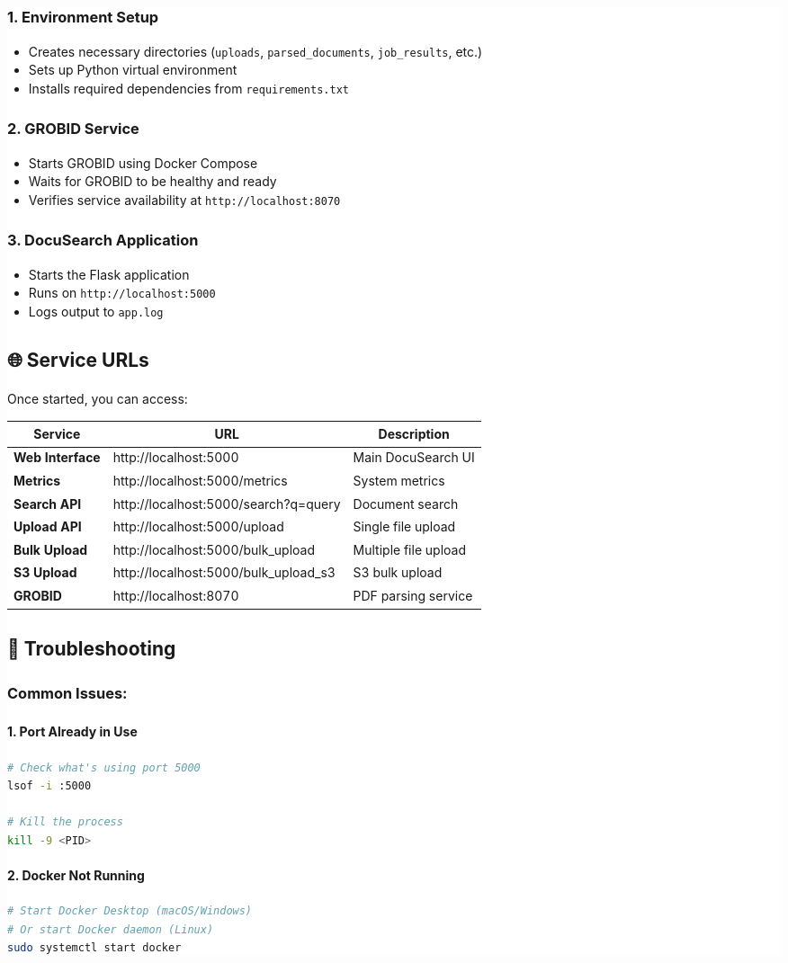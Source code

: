 ### 1. **Environment Setup**
- Creates necessary directories (`uploads`, `parsed_documents`, `job_results`, etc.)
- Sets up Python virtual environment
- Installs required dependencies from `requirements.txt`

### 2. **GROBID Service**
- Starts GROBID using Docker Compose
- Waits for GROBID to be healthy and ready
- Verifies service availability at `http://localhost:8070`

### 3. **DocuSearch Application**
- Starts the Flask application
- Runs on `http://localhost:5000`
- Logs output to `app.log`

## 🌐 Service URLs

Once started, you can access:

| Service | URL | Description |
|---------|-----|-------------|
| **Web Interface** | http://localhost:5000 | Main DocuSearch UI |
| **Metrics** | http://localhost:5000/metrics | System metrics |
| **Search API** | http://localhost:5000/search?q=query | Document search |
| **Upload API** | http://localhost:5000/upload | Single file upload |
| **Bulk Upload** | http://localhost:5000/bulk_upload | Multiple file upload |
| **S3 Upload** | http://localhost:5000/bulk_upload_s3 | S3 bulk upload |
| **GROBID** | http://localhost:8070 | PDF parsing service |

## 🐛 Troubleshooting

### Common Issues:

#### 1. **Port Already in Use**
```bash
# Check what's using port 5000
lsof -i :5000

# Kill the process
kill -9 <PID>
```

#### 2. **Docker Not Running**
```bash
# Start Docker Desktop (macOS/Windows)
# Or start Docker daemon (Linux)
sudo systemctl start docker
```
